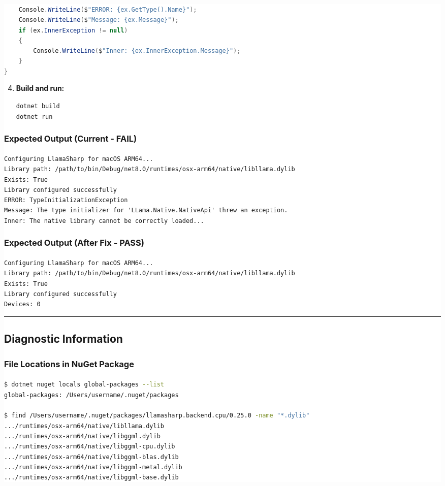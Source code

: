    ```csharp
       Console.WriteLine($"ERROR: {ex.GetType().Name}");
       Console.WriteLine($"Message: {ex.Message}");
       if (ex.InnerException != null)
       {
           Console.WriteLine($"Inner: {ex.InnerException.Message}");
       }
   }
   ```

4. **Build and run:**
   ```bash
   dotnet build
   dotnet run
   ```

### Expected Output (Current - FAIL)

```
Configuring LlamaSharp for macOS ARM64...
Library path: /path/to/bin/Debug/net8.0/runtimes/osx-arm64/native/libllama.dylib
Exists: True
Library configured successfully
ERROR: TypeInitializationException
Message: The type initializer for 'LLama.Native.NativeApi' threw an exception.
Inner: The native library cannot be correctly loaded...
```

### Expected Output (After Fix - PASS)

```
Configuring LlamaSharp for macOS ARM64...
Library path: /path/to/bin/Debug/net8.0/runtimes/osx-arm64/native/libllama.dylib
Exists: True
Library configured successfully
Devices: 0
```

---

## Diagnostic Information

### File Locations in NuGet Package

```bash
$ dotnet nuget locals global-packages --list
global-packages: /Users/username/.nuget/packages

$ find /Users/username/.nuget/packages/llamasharp.backend.cpu/0.25.0 -name "*.dylib"
.../runtimes/osx-arm64/native/libllama.dylib
.../runtimes/osx-arm64/native/libggml.dylib
.../runtimes/osx-arm64/native/libggml-cpu.dylib
.../runtimes/osx-arm64/native/libggml-blas.dylib
.../runtimes/osx-arm64/native/libggml-metal.dylib
.../runtimes/osx-arm64/native/libggml-base.dylib
```
